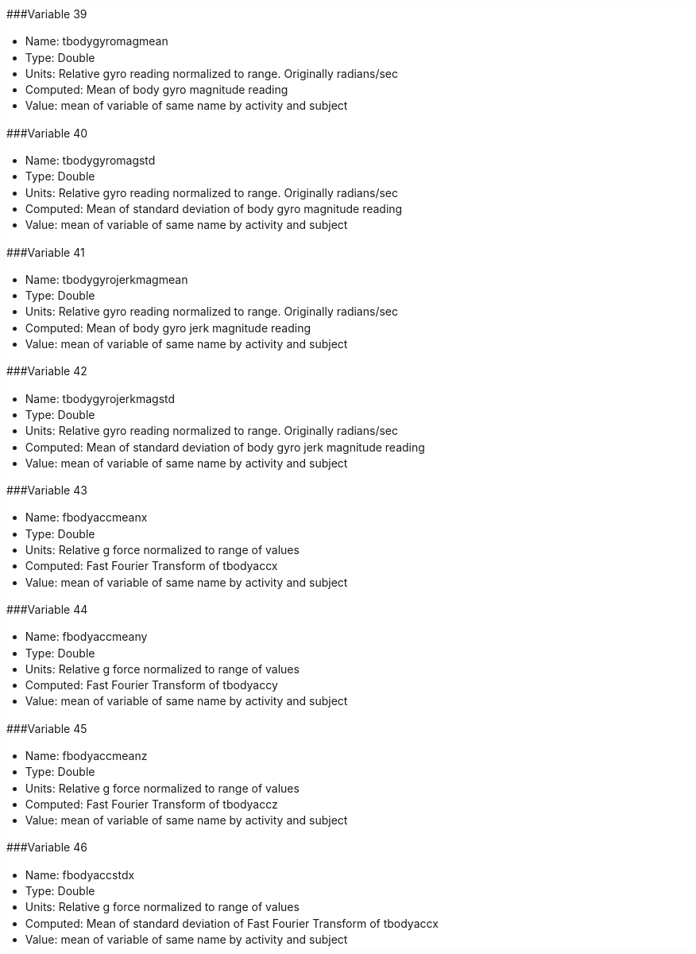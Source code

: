 ###Variable 39
  * Name: tbodygyromagmean
  * Type: Double
  * Units: Relative gyro reading normalized to range.  Originally radians/sec
  * Computed: Mean of body gyro magnitude reading 
  * Value: mean of variable of same name by activity and subject

###Variable 40
  * Name: tbodygyromagstd
  * Type: Double
  * Units: Relative gyro reading normalized to range.  Originally radians/sec
  * Computed: Mean of standard deviation of body gyro magnitude reading 
  * Value: mean of variable of same name by activity and subject

###Variable 41
  * Name: tbodygyrojerkmagmean
  * Type: Double
  * Units: Relative gyro reading normalized to range.  Originally radians/sec
  * Computed: Mean of body gyro jerk magnitude reading 
  * Value: mean of variable of same name by activity and subject

###Variable 42
  * Name: tbodygyrojerkmagstd
  * Type: Double
  * Units: Relative gyro reading normalized to range.  Originally radians/sec
  * Computed: Mean of standard deviation of body gyro jerk magnitude reading
  * Value: mean of variable of same name by activity and subject

###Variable 43
  * Name: fbodyaccmeanx
  * Type: Double
  * Units: Relative g force normalized to range of values
  * Computed: Fast Fourier Transform of tbodyaccx 
  * Value: mean of variable of same name by activity and subject

###Variable 44
  * Name: fbodyaccmeany
  * Type: Double
  * Units: Relative g force normalized to range of values
  * Computed: Fast Fourier Transform of tbodyaccy 
  * Value: mean of variable of same name by activity and subject

###Variable 45
  * Name: fbodyaccmeanz
  * Type: Double
  * Units: Relative g force normalized to range of values
  * Computed: Fast Fourier Transform of tbodyaccz
  * Value: mean of variable of same name by activity and subject

###Variable 46
  * Name: fbodyaccstdx
  * Type: Double
  * Units: Relative g force normalized to range of values
  * Computed: Mean of standard deviation of Fast Fourier Transform of tbodyaccx
  * Value: mean of variable of same name by activity and subject
